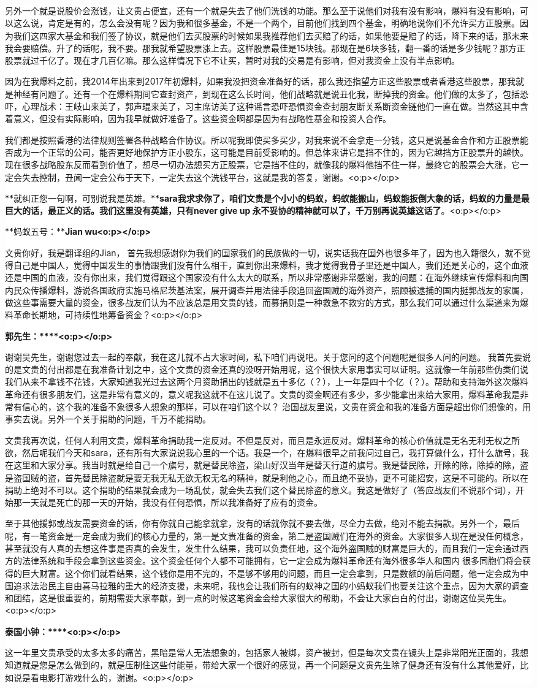 

另外一个就是说股价会涨钱，让文贵占便宜，还有一个就是失去了他们洗钱的功能。那么至于说他们对我有没有影响，爆料有没有影响，可以这么说，肯定是有的，怎么会没有呢？因为我和很多基金，不是一个两个，目前他们找到四个基金，明确地说你们不允许买方正股票。因为我们这四家大基金和我们签了协议，就是他们去买股票的时候如果我推荐他们去买赔了的话，如果他要是赔了的话，降下来的话，那未来我会要赔偿。升了的话呢，我不要。那我就希望股票涨上去。这样股票最佳是15块钱。那现在是6块多钱，翻一番的话是多少钱呢？那方正股票就过千亿了。现在才几百亿嘛。那么这样情况下它不让买，暂时对我的交易是有影响，但对我资金上没有半点影响。



因为在我爆料之前，我2014年出来到2017年初爆料，如果我没把资金准备好的话，那么我还指望方正这些股票或者香港这些股票，那我就是神经有问题了。还有一个在爆料期间它查封资产，到现在这么长时间，他们战略就是说丑化我，断掉我的资金。他们做的太多了，包括恐吓，心理战术：王岐山来美了，郭声琨来美了，习主席访美了这种谣言恐吓恐惧资金查封朋友断关系断资金链他们一直在做。当然这其中含着意义，但没有实际影响，因为我早就做好准备了。这些资金啊都是因为有战略性基金和投资人合作。



我们都是按照香港的法律规则签署各种战略合作协议。所以呢我即使买多买少，对我来说不会拿走一分钱，这只是说基金合作和方正股票能否成为一个正常的公司，能否更好地保护方正小股东，这可能是目前受影响的。但总体来讲它是挡不住的，因为它越挡方正股票升的越快。现在很多战略股东反而看到价值了，想尽一切办法想买方正股票，它是挡不住的，就像我的爆料他挡不住一样，最终它的股票会大涨，它一定会失去控制，丑闻一定会公布于天下，一定失去这个洗钱平台，这就是我的答复，谢谢。<o:p></o:p>



**就纠正您一句啊，可别说我是英雄。****sara我求求你了，咱们文贵是个小小的蚂蚁，蚂蚁能搬山，蚂蚁能扳倒大象的话，蚂蚁的力量是最巨大的话，最正义的话。我们这里没有英雄，只有never give up&nbsp;永不妥协的精神就可以了，千万别再说英雄这话了**。<o:p></o:p>



**蚂蚁五号：****Jian wu<o:p></o:p>**



文贵你好，我是翻译组的Jian， 首先我想感谢你为我们的国家我们的民族做的一切，说实话我在国外也很多年了，因为也入籍很久，就不觉得自己是中国人，觉得中国发生的事情跟我们没有什么相干，直到你出来爆料，我才觉得我骨子里还是中国人，我们还是关心的，这个血液还是中国的血液，没有你出来，我们觉得跟这个国家没有什么太大的联系，所以非常感谢非常感谢，我的问题：在海外继续宣传爆料和向国内民众传播爆料，游说各国政府实施马格尼茨基法案，展开调查并用法律手段追回盗国贼的海外资产，照顾被逮捕的国内挺郭战友的家属，做这些事需要大量的资金，很多战友们认为不应该总是用文贵的钱，而募捐则是一种救急不救穷的方式，那么我们可以通过什么渠道来为爆料革命长期地，可持续性地筹备资金？<o:p></o:p>



**郭先生：****<o:p></o:p>**

谢谢吴先生，谢谢您过去一起的奉献，我在这儿就不占大家时间，私下咱们再说吧。关于您问的这个问题呢是很多人问的问题。 我首先要说的是文贵的付出都是在我准备计划之中，这个文贵的资金还真的没呀开始用呢，这个很快大家用事实可以证明。这就像一年前那些伪类们说我们从来不拿钱不花钱，大家知道我光过去这两个月资助捐出的钱就是五十多亿（？），上一年是四十个亿（？）。帮助和支持海外这次爆料革命还有很多朋友们，这是非常有意义的，意义呢我这就不在这儿说了。文贵的资金啊还有多少，多少能拿出来给大家用，爆料革命我是非常有信心的，这个我的准备不象很多人想象的那样，可以在咱们这个以？ 治国战友里说，文贵在资金和我的准备方面是超出你们想像的，用事实去说。另外一个关于捐助的问题，千万不能捐助。



文贵我再次说，任何人利用文贵，爆料革命捐助我一定反对。不但是反对，而且是永远反对。爆料革命的核心价值就是无名无利无权之所欲，然后呢我们今天和sara，还有所有大家说说我心里的一个话。我是一个，在爆料很早之前我问过自己，我打算做什么，打什么旗号，我在这里和大家分享。我当时就是给自己一个旗号，就是替民除盗，梁山好汉当年是替天行道的旗号。我是替民除，开除的除，除掉的除，盗是盗国贼的盗，首先替民除盗就是要无我无私无欲无权无名的精神，就是利他之心，而且绝不妥协，更不可能招安，这是不可能的。所以在捐助上绝对不可以。这个捐助的结果就会成为一场乱仗，就会失去我们这个替民除盗的意义。我这是做好了（答应战友们不说那个词），开始那一天就是死亡的那一天的开始，我没有任何恐惧，所以我准备好了应有的资金。



至于其他援郭或战友需要资金的话，你有你就自己能拿就拿，没有的话就你就不要去做，尽全力去做，绝对不能去捐款。另外一个，最后呢，有一笔资金是一定会成为我们的核心力量的，第一是文贵准备的资金，第二是盗国贼们在海外的资金。大家很多人现在是没任何概念，甚至就没有人真的去想这件事是否真的会发生，发生什么结果，我可以负责任地，这个海外盗国贼的财富是巨大的，而且我们一定会通过西方的法律系统和手段会拿到这些资金。这个资金任何个人都不可能拥有，它一定会成为爆料革命还有海外很多华人和国内 很多同胞们将会获得的巨大财富。这个你们就看结果，这个钱你是用不完的，不是够不够用的问题，而且一定会拿到，只是数额的前后问题，他一定会成为中国追求法治民主自由喜马拉雅的重大的经济支援，未来呢，我也会让我们所有的蚁神之国的小蚂蚁我们也要关注这个重点，因为大家的调查和团结，这是很重要的，前期需要大家奉献，到一点的时候这笔资金会给大家很大的帮助，不会让大家白白的付出，谢谢这位吴先生。<o:p></o:p>



**泰国小钟：****<o:p></o:p>**



这一年里文贵承受的太多太多的痛苦，黑暗是常人无法想象的，包括家人被绑，资产被封，但是每次文贵在镜头上是非常阳光正面的，我想知道就是您是怎么做到的，就是压制住这些付能量，带给大家一个很好的感觉，再一个问题是文贵先生除了健身还有没有什么其他爱好，比如说是看电影打游戏什么的，谢谢。<o:p></o:p>

